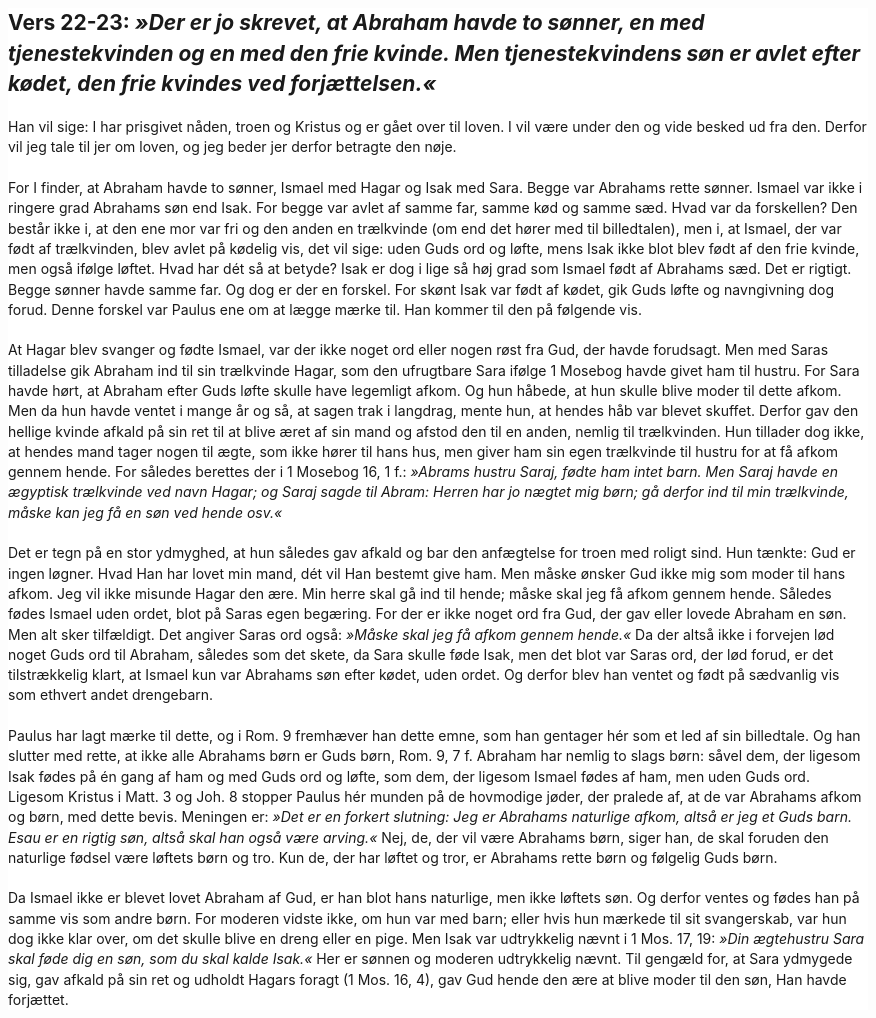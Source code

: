 ## Vers 22-23: _»Der er jo skrevet, at Abraham havde to sønner, en med tjenestekvinden og en med den frie kvinde. Men tjenestekvindens søn er avlet efter kødet, den frie kvindes ved forjættelsen.«_
Han vil sige: I har prisgivet nåden, troen og Kristus og er gået over til loven. I vil være under den og vide besked ud fra den. Derfor vil jeg tale til jer om loven, og jeg beder jer derfor betragte den nøje.  
&nbsp;  
For I finder, at Abraham havde to sønner, Ismael med Hagar og Isak med Sara. Begge var Abrahams rette sønner. Ismael var ikke i ringere grad Abrahams søn end Isak. For begge var avlet af samme far, samme kød og samme sæd. Hvad var da forskellen? Den består ikke i, at den ene mor var fri og den anden en trælkvinde (om end det hører med til billedtalen), men i, at Ismael, der var født af trælkvin­den, blev avlet på kødelig vis, det vil sige: uden Guds ord og løfte, mens Isak ikke blot blev født af den frie kvinde, men også ifølge løftet. Hvad har dét så at betyde? Isak er dog i lige så høj grad som Ismael født af Abrahams sæd. Det er rigtigt. Begge sønner havde samme far. Og dog er der en forskel. For skønt Isak var født af kødet, gik Guds løfte og navngivning dog forud. Denne forskel var Paulus ene om at lægge mærke til. Han kommer til den på føl­gende vis.  
&nbsp;  
At Hagar blev svanger og fødte Ismael, var der ikke noget ord eller nogen røst fra Gud, der havde forudsagt. Men med Saras tilladelse gik Abraham ind til sin trælkvinde Hagar, som den ufrugtbare Sara ifølge 1 Mosebog havde givet ham til hustru. For Sara havde hørt, at Abraham efter Guds løfte skulle have legemligt afkom. Og hun håbede, at hun skulle blive moder til dette afkom. Men da hun havde ventet i mange år og så, at sagen trak i langdrag, mente hun, at hendes håb var blevet skuffet. Derfor gav den hellige kvinde afkald på sin ret til at blive æret af sin mand og afstod den til en anden, nemlig til trælkvinden. Hun tilla­der dog ikke, at hendes mand tager nogen til ægte, som ikke hører til hans hus, men giver ham sin egen trælkvinde til hustru for at få afkom gennem hende. For således beret­tes der i 1 Mosebog 16, 1 f.: _»Abrams hustru Saraj, fødte ham intet barn. Men Saraj havde en ægyptisk trælkvinde ved navn Hagar; og Saraj sagde til Abram: Herren har jo nægtet mig børn; gå derfor ind til min trælkvinde, måske kan jeg få en søn ved hende osv.«_  
&nbsp;  
Det er tegn på en stor ydmyghed, at hun således gav afkald og bar den anfægtelse for troen med roligt sind. Hun tænkte: Gud er ingen løgner. Hvad Han har lovet min mand, dét vil Han bestemt give ham. Men måske ønsker Gud ikke mig som moder til hans afkom. Jeg vil ikke mis­unde Hagar den ære. Min herre skal gå ind til hende; måske skal jeg få afkom gennem hende. Således fødes Is­mael uden ordet, blot på Saras egen begæring. For der er ikke noget ord fra Gud, der gav eller lovede Abraham en søn. Men alt sker tilfældigt. Det angiver Saras ord også: _»Måske skal jeg få afkom gennem hende.«_ Da der altså ikke i forvejen lød noget Guds ord til Abraham, således som det skete, da Sara skulle føde Isak, men det blot var Saras ord, der lød forud, er det tilstrækkelig klart, at Ismael kun var Abrahams søn efter kødet, uden ordet. Og derfor blev han ventet og født på sædvanlig vis som ethvert andet drenge­barn.  
&nbsp;  
Paulus har lagt mærke til dette, og i Rom. 9 fremhæver han dette emne, som han gentager hér som et led af sin billedtale. Og han slutter med rette, at ikke alle Abrahams børn er Guds børn, Rom. 9, 7 f. Abraham har nemlig to slags børn: såvel dem, der ligesom Isak fødes på én gang af ham og med Guds ord og løfte, som dem, der ligesom Ismael fødes af ham, men uden Guds ord. Ligesom Kristus i Matt. 3 og Joh. 8 stopper Paulus hér munden på de hov­modige jøder, der pralede af, at de var Abrahams afkom og børn, med dette bevis. Meningen er: _»Det er en forkert slutning: Jeg er Abrahams naturlige afkom, altså er jeg et Guds barn. Esau er en rigtig søn, altså skal han også være arving.«_ Nej, de, der vil være Abrahams børn, siger han, de skal foruden den naturlige fødsel være løftets børn og tro. Kun de, der har løftet og tror, er Abrahams rette børn og følgelig Guds børn.  
&nbsp;  
Da Ismael ikke er blevet lovet Abraham af Gud, er han blot hans naturlige, men ikke løftets søn. Og derfor ventes og fødes han på samme vis som andre børn. For moderen vidste ikke, om hun var med barn; eller hvis hun mærkede til sit svangerskab, var hun dog ikke klar over, om det skulle blive en dreng eller en pige. Men Isak var udtrykke­lig nævnt i 1 Mos. 17, 19: _»Din ægtehustru Sara skal føde dig en søn, som du skal kalde Isak.«_ Her er sønnen og moderen udtrykkelig nævnt. Til gengæld for, at Sara ydmygede sig, gav afkald på sin ret og udholdt Hagars foragt (1 Mos. 16, 4), gav Gud hende den ære at blive moder til den søn, Han havde forjættet.
